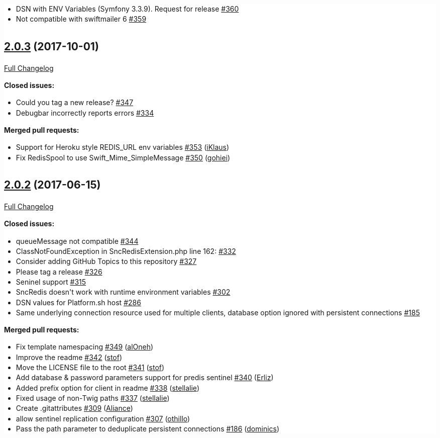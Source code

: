 - DSN with ENV Variables \(Symfony 3.3.9\). Request for release [\#360](https://github.com/snc/SncRedisBundle/issues/360)
- Not compatible with swiftmailer 6 [\#359](https://github.com/snc/SncRedisBundle/issues/359)

## [2.0.3](https://github.com/snc/SncRedisBundle/tree/2.0.3) (2017-10-01)

[Full Changelog](https://github.com/snc/SncRedisBundle/compare/2.0.2...2.0.3)

**Closed issues:**

- Could you tag a new release? [\#347](https://github.com/snc/SncRedisBundle/issues/347)
- Debugbar incorrectly reports errors [\#334](https://github.com/snc/SncRedisBundle/issues/334)

**Merged pull requests:**

- Support for Heroku style REDIS\_URL env variables [\#353](https://github.com/snc/SncRedisBundle/pull/353) ([iKlaus](https://github.com/iKlaus))
- Fix RedisSpool to use Swift\_Mime\_SimpleMessage [\#350](https://github.com/snc/SncRedisBundle/pull/350) ([gohiei](https://github.com/gohiei))

## [2.0.2](https://github.com/snc/SncRedisBundle/tree/2.0.2) (2017-06-15)

[Full Changelog](https://github.com/snc/SncRedisBundle/compare/2.0.1...2.0.2)

**Closed issues:**

- queueMessage not compatible [\#344](https://github.com/snc/SncRedisBundle/issues/344)
- ClassNotFoundException in SncRedisExtension.php line 162: [\#332](https://github.com/snc/SncRedisBundle/issues/332)
- Consider adding GitHub Topics to this repository [\#327](https://github.com/snc/SncRedisBundle/issues/327)
- Please tag a release [\#326](https://github.com/snc/SncRedisBundle/issues/326)
- Seninel support [\#315](https://github.com/snc/SncRedisBundle/issues/315)
- SncRedis doesn't work with runtime environment variables [\#302](https://github.com/snc/SncRedisBundle/issues/302)
- DSN values for Platform.sh host [\#286](https://github.com/snc/SncRedisBundle/issues/286)
- Same underlying connection resource used for multiple clients, database option ignored with persistent connections [\#185](https://github.com/snc/SncRedisBundle/issues/185)

**Merged pull requests:**

- Fix template namespacing [\#349](https://github.com/snc/SncRedisBundle/pull/349) ([alOneh](https://github.com/alOneh))
- Improve the readme [\#342](https://github.com/snc/SncRedisBundle/pull/342) ([stof](https://github.com/stof))
- Move the LICENSE file to the root [\#341](https://github.com/snc/SncRedisBundle/pull/341) ([stof](https://github.com/stof))
- Add database & password parameters support for predis sentinel [\#340](https://github.com/snc/SncRedisBundle/pull/340) ([Erliz](https://github.com/Erliz))
- Added prefix option for client in readme [\#338](https://github.com/snc/SncRedisBundle/pull/338) ([stellalie](https://github.com/stellalie))
- Fixed usage of non-Twig paths [\#337](https://github.com/snc/SncRedisBundle/pull/337) ([stellalie](https://github.com/stellalie))
- Create .gitattributes [\#309](https://github.com/snc/SncRedisBundle/pull/309) ([Aliance](https://github.com/Aliance))
- allow sentinel replication configuration [\#307](https://github.com/snc/SncRedisBundle/pull/307) ([othillo](https://github.com/othillo))
- Pass the path parameter to deduplicate persistent connections [\#186](https://github.com/snc/SncRedisBundle/pull/186) ([dominics](https://github.com/dominics))
